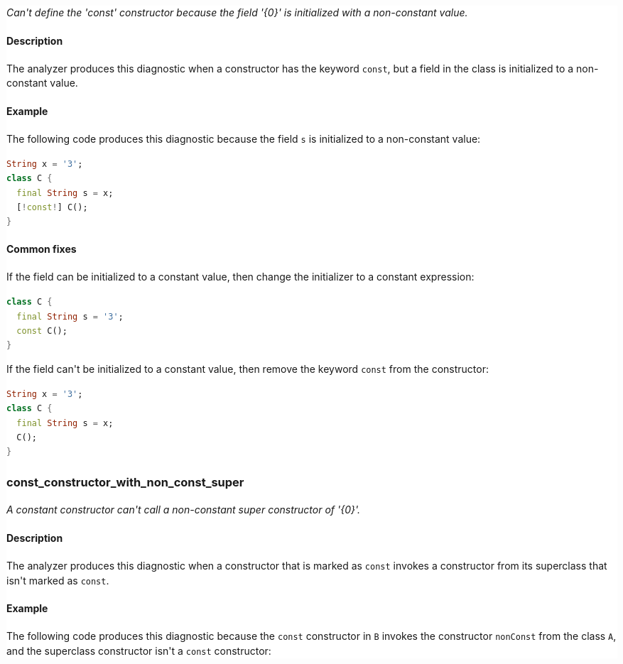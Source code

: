 _Can't define the 'const' constructor because the field '{0}' is initialized
with a non-constant value._

#### Description

The analyzer produces this diagnostic when a constructor has the keyword
`const`, but a field in the class is initialized to a non-constant value.

#### Example

The following code produces this diagnostic because the field `s` is
initialized to a non-constant value:

```dart
String x = '3';
class C {
  final String s = x;
  [!const!] C();
}
```

#### Common fixes

If the field can be initialized to a constant value, then change the
initializer to a constant expression:

```dart
class C {
  final String s = '3';
  const C();
}
```

If the field can't be initialized to a constant value, then remove the
keyword `const` from the constructor:

```dart
String x = '3';
class C {
  final String s = x;
  C();
}
```

### const_constructor_with_non_const_super

_A constant constructor can't call a non-constant super constructor of '{0}'._

#### Description

The analyzer produces this diagnostic when a constructor that is marked as
`const` invokes a constructor from its superclass that isn't marked as
`const`.

#### Example

The following code produces this diagnostic because the `const` constructor
in `B` invokes the constructor `nonConst` from the class `A`, and the
superclass constructor isn't a `const` constructor:


[constant context]: /resources/glossary#constant-context
[definite assignment]: /resources/glossary#definite-assignment
[mixin application]: /resources/glossary#mixin-application
[override inference]: /resources/glossary#override-inference
[part file]: /resources/glossary#part-file
[potentially non-nullable]: /resources/glossary#potentially-non-nullable
[public library]: /resources/glossary#public-library
[bottom type]: {{site.url}}/null-safety/understanding-null-safety#top-and-bottom
[ffi]: {{site.url}}/guides/libraries/c-interop
[IEEE 754]: https://en.wikipedia.org/wiki/IEEE_754
[irrefutable pattern]: {{site.url}}/resources/glossary#irrefutable-pattern
[meta-doNotStore]: {{site.pub-api}}/meta/latest/meta/doNotStore-constant.html
[meta-factory]: {{site.pub-api}}/meta/latest/meta/factory-constant.html
[meta-immutable]: {{site.pub-api}}/meta/latest/meta/immutable-constant.html
[meta-internal]: {{site.pub-api}}/meta/latest/meta/internal-constant.html
[meta-literal]: {{site.pub-api}}/meta/latest/meta/literal-constant.html
[meta-mustCallSuper]: {{site.pub-api}}/meta/latest/meta/mustCallSuper-constant.html
[meta-optionalTypeArgs]: {{site.pub-api}}/meta/latest/meta/optionalTypeArgs-constant.html
[meta-sealed]: {{site.pub-api}}/meta/latest/meta/sealed-constant.html
[meta-useResult]: {{site.pub-api}}/meta/latest/meta/useResult-constant.html
[meta-UseResult]: {{site.pub-api}}/meta/latest/meta/UseResult-class.html
[meta-visibleForOverriding]: {{site.pub-api}}/meta/latest/meta/visibleForOverriding-constant.html
[meta-visibleForTesting]: {{site.pub-api}}/meta/latest/meta/visibleForTesting-constant.html
[refutable pattern]: {{site.url}}/resources/glossary#refutable-pattern